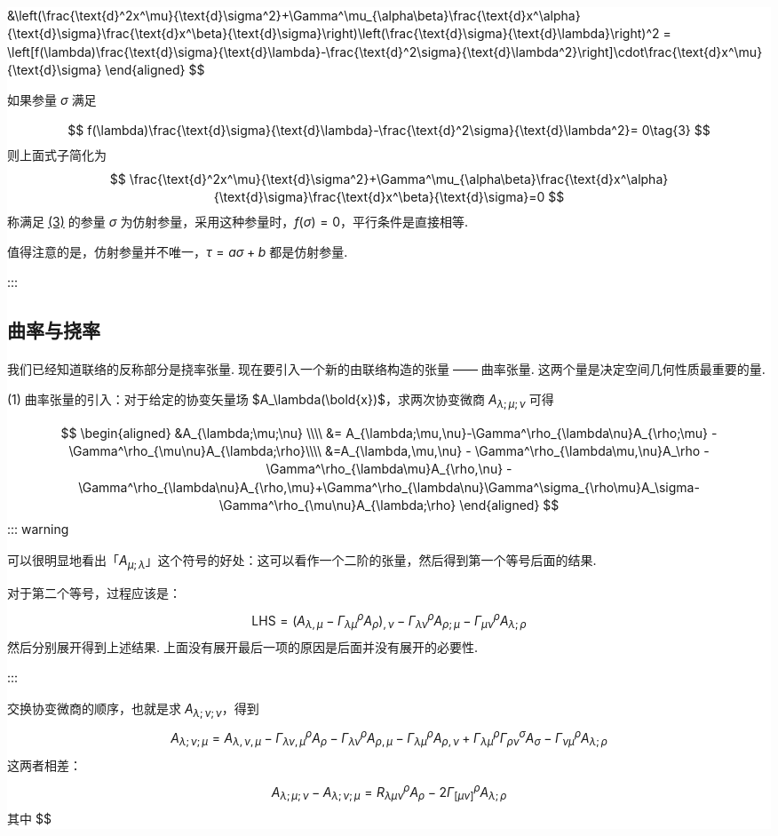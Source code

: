 &\left(\frac{\text{d}^2x^\mu}{\text{d}\sigma^2}+\Gamma^\mu_{\alpha\beta}\frac{\text{d}x^\alpha}{\text{d}\sigma}\frac{\text{d}x^\beta}{\text{d}\sigma}\right)\left(\frac{\text{d}\sigma}{\text{d}\lambda}\right)^2 = \left[f(\lambda)\frac{\text{d}\sigma}{\text{d}\lambda}-\frac{\text{d}^2\sigma}{\text{d}\lambda^2}\right]\cdot\frac{\text{d}x^\mu}{\text{d}\sigma}
\end{aligned}
$$

如果参量 $\sigma$ 满足

<a name="3"></a>
$$
f(\lambda)\frac{\text{d}\sigma}{\text{d}\lambda}-\frac{\text{d}^2\sigma}{\text{d}\lambda^2}= 0\tag{3}
$$
则上面式子简化为
$$
\frac{\text{d}^2x^\mu}{\text{d}\sigma^2}+\Gamma^\mu_{\alpha\beta}\frac{\text{d}x^\alpha}{\text{d}\sigma}\frac{\text{d}x^\beta}{\text{d}\sigma}=0
$$
称满足 <a href="#3">(3)</a> 的参量 $\sigma$ 为仿射参量，采用这种参量时，$f(\sigma)=0$，平行条件是直接相等.

值得注意的是，仿射参量并不唯一，$\tau = a\sigma+b$ 都是仿射参量.

:::

## 曲率与挠率

我们已经知道联络的反称部分是挠率张量. 现在要引入一个新的由联络构造的张量 —— 曲率张量. 这两个量是决定空间几何性质最重要的量.

(1) 曲率张量的引入：对于给定的协变矢量场 $A_\lambda(\bold{x})$，求两次协变微商 $A_{\lambda;\mu;\nu}$ 可得

$$
\begin{aligned}
&A_{\lambda;\mu;\nu} \\\\
&= A_{\lambda;\mu,\nu}-\Gamma^\rho_{\lambda\nu}A_{\rho;\mu} - \Gamma^\rho_{\mu\nu}A_{\lambda;\rho}\\\\
&=A_{\lambda,\mu,\nu} - \Gamma^\rho_{\lambda\mu,\nu}A_\rho - \Gamma^\rho_{\lambda\mu}A_{\rho,\nu} - \Gamma^\rho_{\lambda\nu}A_{\rho,\mu}+\Gamma^\rho_{\lambda\nu}\Gamma^\sigma_{\rho\mu}A_\sigma-\Gamma^\rho_{\mu\nu}A_{\lambda;\rho}
\end{aligned}
$$
::: warning

可以很明显地看出「$A_{\mu;\lambda}$」这个符号的好处：这可以看作一个二阶的张量，然后得到第一个等号后面的结果.

对于第二个等号，过程应该是：
$$
\text{LHS}=(A_{\lambda,\mu}-\Gamma^\rho_{\lambda\mu}A_\rho)_{,\nu}-\Gamma^\rho_{\lambda\nu}A_{\rho;\mu}-\Gamma^\rho_{\mu\nu}A_{\lambda;\rho}
$$
然后分别展开得到上述结果. 上面没有展开最后一项的原因是后面并没有展开的必要性.

:::

交换协变微商的顺序，也就是求 $A_{\lambda;\nu;\nu}$，得到
$$
A_{\lambda;\nu;\mu} = A_{\lambda,\nu,\mu} - \Gamma^\rho_{\lambda\nu,\mu}A_\rho-\Gamma^\rho_{\lambda\nu}A_{\rho,\mu}-\Gamma^\rho_{\lambda\mu}A_{\rho,\nu}+\Gamma^\rho_{\lambda\mu}\Gamma^\sigma_{\rho\nu}A_\sigma-\Gamma^\rho_{\nu\mu}A_{\lambda;\rho}
$$
这两者相差：
$$
A_{\lambda;\mu;\nu}-A_{\lambda;\nu;\mu} = R^\rho_{\lambda\mu\nu}A_\rho-2\Gamma^\rho_{[\mu\nu]}A_{\lambda;\rho}
$$
其中
$$